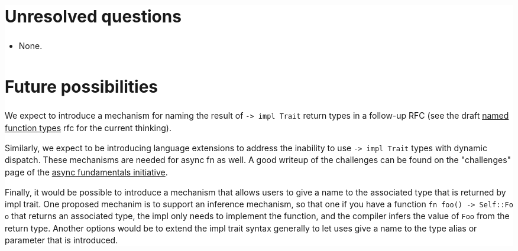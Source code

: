 # Unresolved questions
[unresolved-questions]: #unresolved-questions

- None.

# Future possibilities
[future-possibilities]: #future-possibilities

We expect to introduce a mechanism for naming the result of `-> impl Trait` return types in a follow-up RFC (see the draft [named function types](https://rust-lang.github.io/impl-trait-initiative/RFCs/named-function-types.html) rfc for the current thinking).

Similarly, we expect to be introducing language extensions to address the inability to use `-> impl Trait` types with dynamic dispatch. These mechanisms are needed for async fn as well. A good writeup of the challenges can be found on the "challenges" page of the [async fundamentals initiative](https://rust-lang.github.io/async-fundamentals-initiative/evaluation/challenges/dyn_traits.html).

Finally, it would be possible to introduce a mechanism that allows users to give a name to the associated type that is returned by impl trait. One proposed mechanim is to support an inference mechanism, so that one if you have a function `fn foo() -> Self::Foo` that returns an associated type, the impl only needs to implement the function, and the compiler infers the value of `Foo` from the return type. Another options would be to extend the impl trait syntax generally to let uses give a name to the type alias or parameter that is introduced.

[summary]: #summary
[motivation]: #motivation
[explainer]: https://rust-lang.github.io/impl-trait-initiative/explainer.html
[apit]: https://rust-lang.github.io/impl-trait-initiative/explainer/apit.html
[rpit]: https://rust-lang.github.io/impl-trait-initiative/explainer/rpit.html
[rpit_trait]: https://rust-lang.github.io/impl-trait-initiative/explainer/rpit_trait.html
[guide-level-explanation]: #guide-level-explanation
[reference-level-explanation]: #reference-level-explanation
[rationale-and-alternatives]: #rationale-and-alternatives
[tait]: https://rust-lang.github.io/impl-trait-initiative/explainer/tait.html
[prior-art]: #prior-art